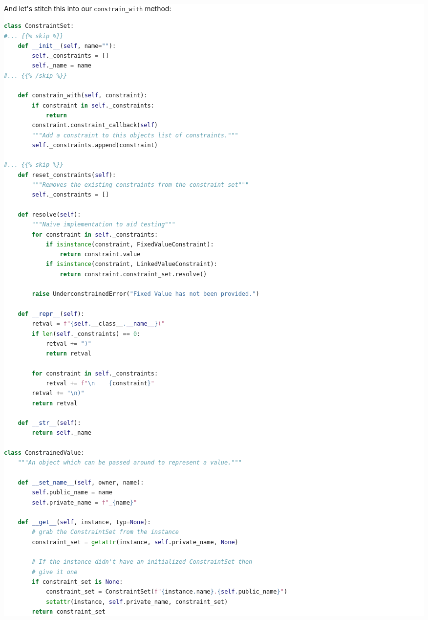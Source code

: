 And let's stitch this into our `constrain_with` method:



```python {hl_lines=[5-6]}
class ConstraintSet:
#... {{% skip %}}
    def __init__(self, name=""):
        self._constraints = []
        self._name = name
#... {{% /skip %}}

    def constrain_with(self, constraint):
        if constraint in self._constraints:
            return
        constraint.constraint_callback(self)
        """Add a constraint to this objects list of constraints."""
        self._constraints.append(constraint)

#... {{% skip %}}
    def reset_constraints(self):
        """Removes the existing constraints from the constraint set"""
        self._constraints = []

    def resolve(self):
        """Naive implementation to aid testing"""
        for constraint in self._constraints:
            if isinstance(constraint, FixedValueConstraint):
                return constraint.value
            if isinstance(constraint, LinkedValueConstraint):
                return constraint.constraint_set.resolve()

        raise UnderconstrainedError("Fixed Value has not been provided.")
    
    def __repr__(self):
        retval = f"{self.__class__.__name__}("
        if len(self._constraints) == 0:
            retval += ")"
            return retval

        for constraint in self._constraints:
            retval += f"\n    {constraint}"
        retval += "\n)"
        return retval 

    def __str__(self):
        return self._name

class ConstrainedValue:
    """An object which can be passed around to represent a value."""

    def __set_name__(self, owner, name):
        self.public_name = name
        self.private_name = f"_{name}"

    def __get__(self, instance, typ=None):
        # grab the ConstraintSet from the instance
        constraint_set = getattr(instance, self.private_name, None)
        
        # If the instance didn't have an initialized ConstraintSet then
        # give it one
        if constraint_set is None:
            constraint_set = ConstraintSet(f"{instance.name}.{self.public_name}")
            setattr(instance, self.private_name, constraint_set)
        return constraint_set
```